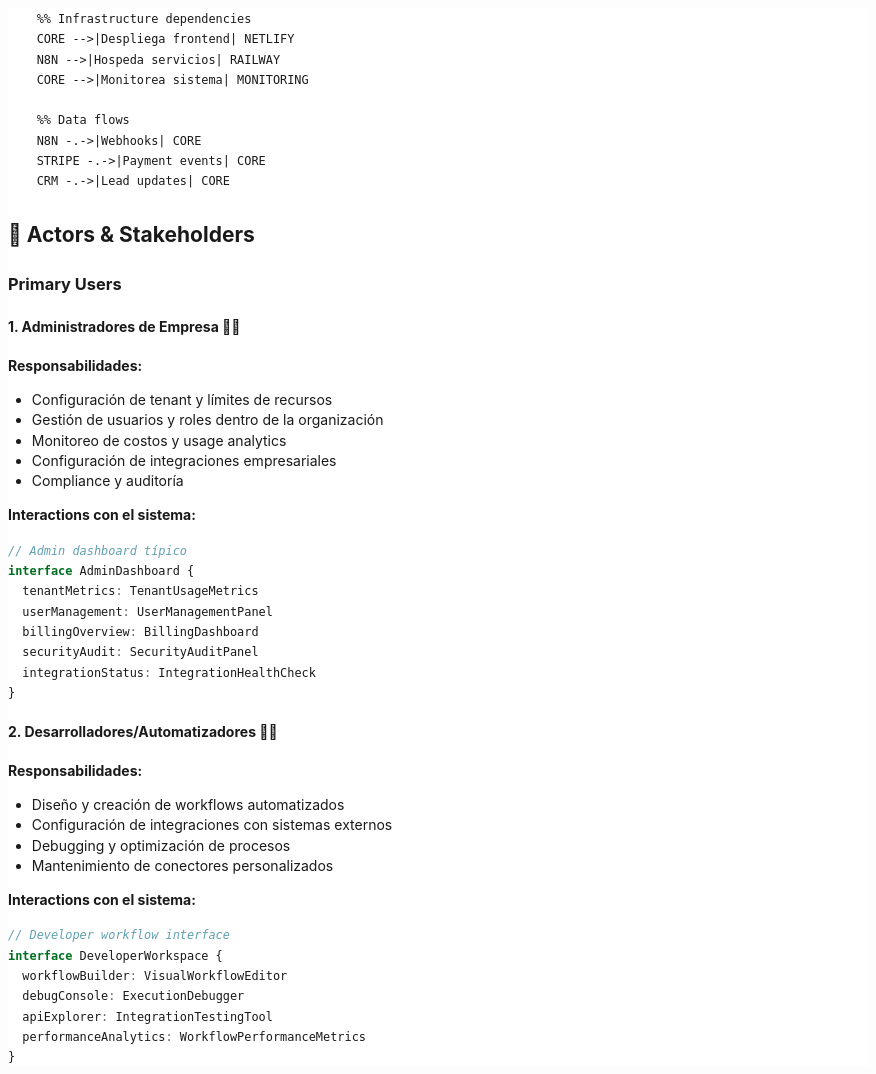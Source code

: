 ```mermaid
    %% Infrastructure dependencies
    CORE -->|Despliega frontend| NETLIFY
    N8N -->|Hospeda servicios| RAILWAY
    CORE -->|Monitorea sistema| MONITORING
    
    %% Data flows
    N8N -.->|Webhooks| CORE
    STRIPE -.->|Payment events| CORE
    CRM -.->|Lead updates| CORE
```

## 👥 Actors & Stakeholders

### Primary Users

#### 1. **Administradores de Empresa** 👨‍💼
**Responsabilidades:**
- Configuración de tenant y límites de recursos
- Gestión de usuarios y roles dentro de la organización
- Monitoreo de costos y usage analytics
- Configuración de integraciones empresariales
- Compliance y auditoría

**Interactions con el sistema:**
```typescript
// Admin dashboard típico
interface AdminDashboard {
  tenantMetrics: TenantUsageMetrics
  userManagement: UserManagementPanel
  billingOverview: BillingDashboard
  securityAudit: SecurityAuditPanel
  integrationStatus: IntegrationHealthCheck
}
```

#### 2. **Desarrolladores/Automatizadores** 👨‍💻
**Responsabilidades:**
- Diseño y creación de workflows automatizados
- Configuración de integraciones con sistemas externos
- Debugging y optimización de procesos
- Mantenimiento de conectores personalizados

**Interactions con el sistema:**
```typescript
// Developer workflow interface
interface DeveloperWorkspace {
  workflowBuilder: VisualWorkflowEditor
  debugConsole: ExecutionDebugger
  apiExplorer: IntegrationTestingTool
  performanceAnalytics: WorkflowPerformanceMetrics
}
```
